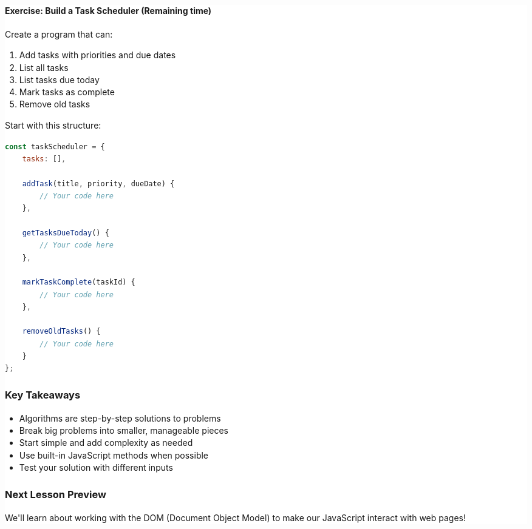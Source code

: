 #### Exercise: Build a Task Scheduler (Remaining time)
Create a program that can:
1. Add tasks with priorities and due dates
2. List all tasks
3. List tasks due today
4. Mark tasks as complete
5. Remove old tasks

Start with this structure:
```javascript
const taskScheduler = {
    tasks: [],
    
    addTask(title, priority, dueDate) {
        // Your code here
    },
    
    getTasksDueToday() {
        // Your code here
    },
    
    markTaskComplete(taskId) {
        // Your code here
    },
    
    removeOldTasks() {
        // Your code here
    }
};
```

### Key Takeaways
- Algorithms are step-by-step solutions to problems
- Break big problems into smaller, manageable pieces
- Start simple and add complexity as needed
- Use built-in JavaScript methods when possible
- Test your solution with different inputs

### Next Lesson Preview
We'll learn about working with the DOM (Document Object Model) to make our JavaScript interact with web pages!
